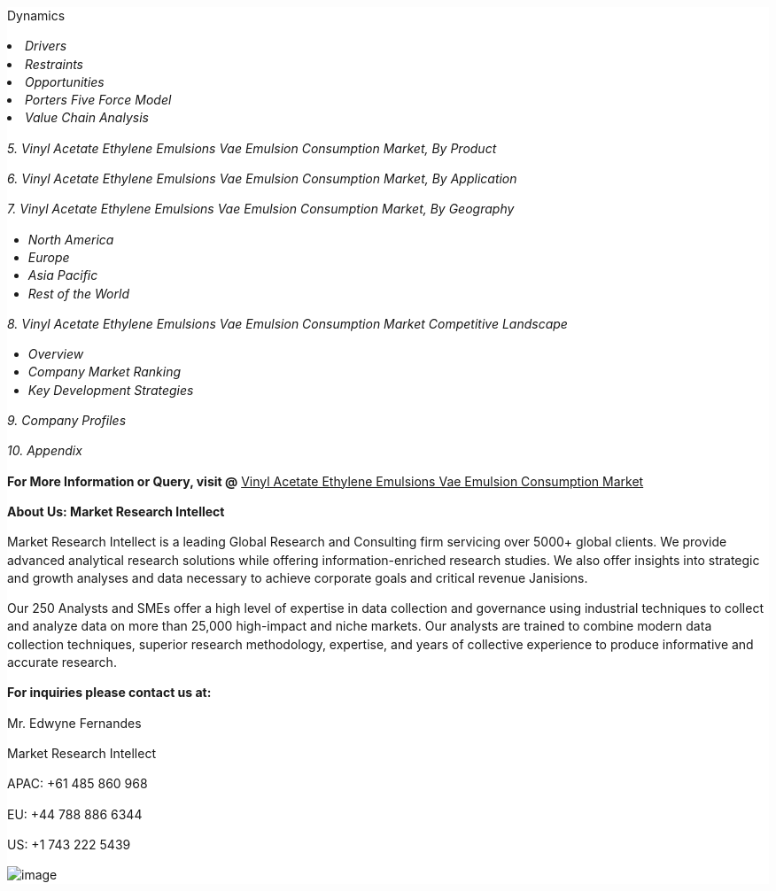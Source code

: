 Dynamics</span></em></li><li><em><span class="">Drivers</span></em></li><li><em><span class="">Restraints</span></em></li><li><em><span class="">Opportunities</span></em></li><li><em><span class="">Porters Five Force Model</span></em></li><li><em><span class="">Value Chain Analysis</span></em></li></ul><p><em><span class="font-[700]">5. Vinyl Acetate Ethylene Emulsions Vae Emulsion Consumption Market, By Product</span></em></p><p><em><span class="font-[700]">6. Vinyl Acetate Ethylene Emulsions Vae Emulsion Consumption Market, By Application</span></em></p><p><em><span class="font-[700]">7. Vinyl Acetate Ethylene Emulsions Vae Emulsion Consumption Market, By Geography</span></em></p><ul><li><em><span class="">North America</span></em></li><li><em><span class="">Europe</span></em></li><li><em><span class="">Asia Pacific</span></em></li><li><em><span class="">Rest of the World</span></em></li></ul><p><em><span class="font-[700]">8. Vinyl Acetate Ethylene Emulsions Vae Emulsion Consumption Market Competitive Landscape</span></em></p><ul><li><em><span class="">Overview</span></em></li><li><em><span class="">Company Market Ranking</span></em></li><li><em><span class="">Key Development Strategies</span></em></li></ul><p><em><span class="font-[700]">9. Company Profiles</span></em></p><p><em><span class="font-[700]">10. Appendix</span></em></p><p><span class="font-[700]"><strong>For More Information or Query, visit&nbsp;@</strong>&nbsp;</span><span class="font-[700]"><a href="https://www.marketresearchintellect.com/product/global-vinyl-acetate-ethylene-emulsions-vae-emulsion-consumption-market-size-and-forecast/?utm_source=Linkedin&utm_medium=852" target="_blank" data-tracking-control-name="article-ssr-frontend-pulse_little-text-block" data-tracking-will-navigate="" data-test-link="">Vinyl Acetate Ethylene Emulsions Vae Emulsion Consumption Market</a></span></p><p><strong><span class="font-[700]">About Us: Market Research Intellect</span></strong></p><p><span class="">Market Research Intellect is a leading Global Research and Consulting firm servicing over 5000+ global clients. We provide advanced analytical research solutions while offering information-enriched research studies.&nbsp;</span>We also offer insights into strategic and growth analyses and data necessary to achieve corporate goals and critical revenue Janisions.</p><p><span class="">Our 250 Analysts and SMEs offer a high level of expertise in data collection and governance using industrial techniques to collect and analyze data on more than 25,000 high-impact and niche markets. Our analysts are trained to combine modern data collection techniques, superior research methodology, expertise, and years of collective experience to produce informative and accurate research.</span></p><p><strong>For inquiries please contact us at:</strong></p><p>Mr. Edwyne Fernandes</p><p>Market Research Intellect</p><p>APAC: +61 485 860 968</p><p>EU: +44 788 886 6344</p><p>US: +1 743 222 5439</p>
![image](https://github.com/user-attachments/assets/479ba11a-cdb1-4563-a1fb-7c3259733c4d)
